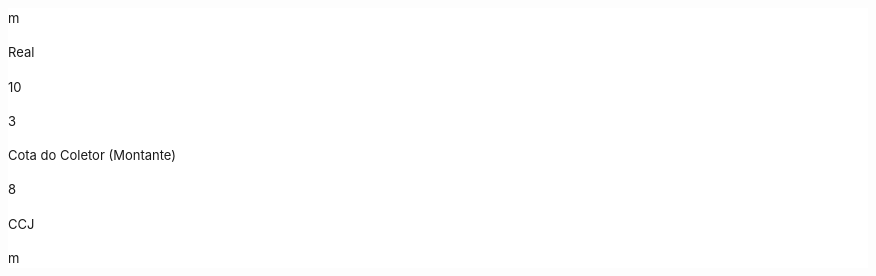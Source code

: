 </td>

<td style="border-top: none; border-bottom: 1px solid #000000; border-left: 1px solid #000000; border-right: none; padding: 0cm 0cm 0.1cm 0.1cm;" width="17%">

<span style="font-size: small;">m</span>

</td>

<td style="border-top: none; border-bottom: 1px solid #000000; border-left: 1px solid #000000; border-right: none; padding: 0cm 0cm 0.1cm 0.1cm;" width="17%">

<span style="font-size: small;">Real</span>

</td>

<td style="border-top: none; border-bottom: 1px solid #000000; border-left: 1px solid #000000; border-right: none; padding: 0cm 0cm 0.1cm 0.1cm;" width="17%">

<span style="font-size: small;">10</span>

</td>

<td style="border-top: none; border-bottom: 1px solid #000000; border-left: 1px solid #000000; border-right: 1px solid #000000; padding: 0cm 0.1cm 0.1cm 0.1cm;" width="17%">

<span style="font-size: small;">3</span>

</td>

<td style="border-top: none; border-bottom: 1px solid #000000; border-left: 1px solid #000000; border-right: 1px solid #000000; padding: 0cm 0.1cm 0.1cm 0.1cm;" width="17%">

<span style="font-size: small;"><span style="font-size: small;">Cota do Coletor (Montante)</span></span>

</td>

</tr>

<tr valign="top">

<td style="border-top: none; border-bottom: 1px solid #000000; border-left: 1px solid #000000; border-right: none; padding: 0cm 0cm 0.1cm 0.1cm;" width="17%">

<span style="font-size: small;">8</span>

</td>

<td style="border-top: none; border-bottom: 1px solid #000000; border-left: 1px solid #000000; border-right: none; padding: 0cm 0cm 0.1cm 0.1cm;" width="17%">

<span style="font-size: small;">CCJ</span>

</td>

<td style="border-top: none; border-bottom: 1px solid #000000; border-left: 1px solid #000000; border-right: none; padding: 0cm 0cm 0.1cm 0.1cm;" width="17%">

<span style="font-size: small;">m</span>

</td>

